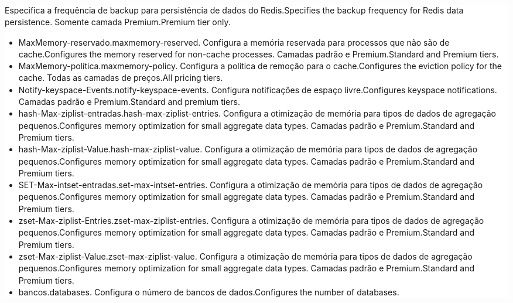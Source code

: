 <span data-ttu-id="36fcf-128">Especifica a frequência de backup para persistência de dados do Redis.</span><span class="sxs-lookup"><span data-stu-id="36fcf-128">Specifies the backup frequency for Redis data persistence.</span></span>
<span data-ttu-id="36fcf-129">Somente camada Premium.</span><span class="sxs-lookup"><span data-stu-id="36fcf-129">Premium tier only.</span></span> 
- <span data-ttu-id="36fcf-130">MaxMemory-reservado.</span><span class="sxs-lookup"><span data-stu-id="36fcf-130">maxmemory-reserved.</span></span>
<span data-ttu-id="36fcf-131">Configura a memória reservada para processos que não são de cache.</span><span class="sxs-lookup"><span data-stu-id="36fcf-131">Configures the memory reserved for non-cache processes.</span></span>
<span data-ttu-id="36fcf-132">Camadas padrão e Premium.</span><span class="sxs-lookup"><span data-stu-id="36fcf-132">Standard and Premium tiers.</span></span> 
- <span data-ttu-id="36fcf-133">MaxMemory-política.</span><span class="sxs-lookup"><span data-stu-id="36fcf-133">maxmemory-policy.</span></span>
<span data-ttu-id="36fcf-134">Configura a política de remoção para o cache.</span><span class="sxs-lookup"><span data-stu-id="36fcf-134">Configures the eviction policy for the cache.</span></span>
<span data-ttu-id="36fcf-135">Todas as camadas de preços.</span><span class="sxs-lookup"><span data-stu-id="36fcf-135">All pricing tiers.</span></span> 
- <span data-ttu-id="36fcf-136">Notify-keyspace-Events.</span><span class="sxs-lookup"><span data-stu-id="36fcf-136">notify-keyspace-events.</span></span>
<span data-ttu-id="36fcf-137">Configura notificações de espaço livre.</span><span class="sxs-lookup"><span data-stu-id="36fcf-137">Configures keyspace notifications.</span></span>
<span data-ttu-id="36fcf-138">Camadas padrão e Premium.</span><span class="sxs-lookup"><span data-stu-id="36fcf-138">Standard and premium tiers.</span></span> 
- <span data-ttu-id="36fcf-139">hash-Max-ziplist-entradas.</span><span class="sxs-lookup"><span data-stu-id="36fcf-139">hash-max-ziplist-entries.</span></span>
<span data-ttu-id="36fcf-140">Configura a otimização de memória para tipos de dados de agregação pequenos.</span><span class="sxs-lookup"><span data-stu-id="36fcf-140">Configures memory optimization for small aggregate data types.</span></span>
<span data-ttu-id="36fcf-141">Camadas padrão e Premium.</span><span class="sxs-lookup"><span data-stu-id="36fcf-141">Standard and Premium tiers.</span></span> 
- <span data-ttu-id="36fcf-142">hash-Max-ziplist-Value.</span><span class="sxs-lookup"><span data-stu-id="36fcf-142">hash-max-ziplist-value.</span></span>
<span data-ttu-id="36fcf-143">Configura a otimização de memória para tipos de dados de agregação pequenos.</span><span class="sxs-lookup"><span data-stu-id="36fcf-143">Configures memory optimization for small aggregate data types.</span></span>
<span data-ttu-id="36fcf-144">Camadas padrão e Premium.</span><span class="sxs-lookup"><span data-stu-id="36fcf-144">Standard and Premium tiers.</span></span> 
- <span data-ttu-id="36fcf-145">SET-Max-intset-entradas.</span><span class="sxs-lookup"><span data-stu-id="36fcf-145">set-max-intset-entries.</span></span>
<span data-ttu-id="36fcf-146">Configura a otimização de memória para tipos de dados de agregação pequenos.</span><span class="sxs-lookup"><span data-stu-id="36fcf-146">Configures memory optimization for small aggregate data types.</span></span>
<span data-ttu-id="36fcf-147">Camadas padrão e Premium.</span><span class="sxs-lookup"><span data-stu-id="36fcf-147">Standard and Premium tiers.</span></span> 
- <span data-ttu-id="36fcf-148">zset-Max-ziplist-Entries.</span><span class="sxs-lookup"><span data-stu-id="36fcf-148">zset-max-ziplist-entries.</span></span>
<span data-ttu-id="36fcf-149">Configura a otimização de memória para tipos de dados de agregação pequenos.</span><span class="sxs-lookup"><span data-stu-id="36fcf-149">Configures memory optimization for small aggregate data types.</span></span>
<span data-ttu-id="36fcf-150">Camadas padrão e Premium.</span><span class="sxs-lookup"><span data-stu-id="36fcf-150">Standard and Premium tiers.</span></span> 
- <span data-ttu-id="36fcf-151">zset-Max-ziplist-Value.</span><span class="sxs-lookup"><span data-stu-id="36fcf-151">zset-max-ziplist-value.</span></span>
<span data-ttu-id="36fcf-152">Configura a otimização de memória para tipos de dados de agregação pequenos.</span><span class="sxs-lookup"><span data-stu-id="36fcf-152">Configures memory optimization for small aggregate data types.</span></span>
<span data-ttu-id="36fcf-153">Camadas padrão e Premium.</span><span class="sxs-lookup"><span data-stu-id="36fcf-153">Standard and Premium tiers.</span></span> 
- <span data-ttu-id="36fcf-154">bancos.</span><span class="sxs-lookup"><span data-stu-id="36fcf-154">databases.</span></span>
<span data-ttu-id="36fcf-155">Configura o número de bancos de dados.</span><span class="sxs-lookup"><span data-stu-id="36fcf-155">Configures the number of databases.</span></span>